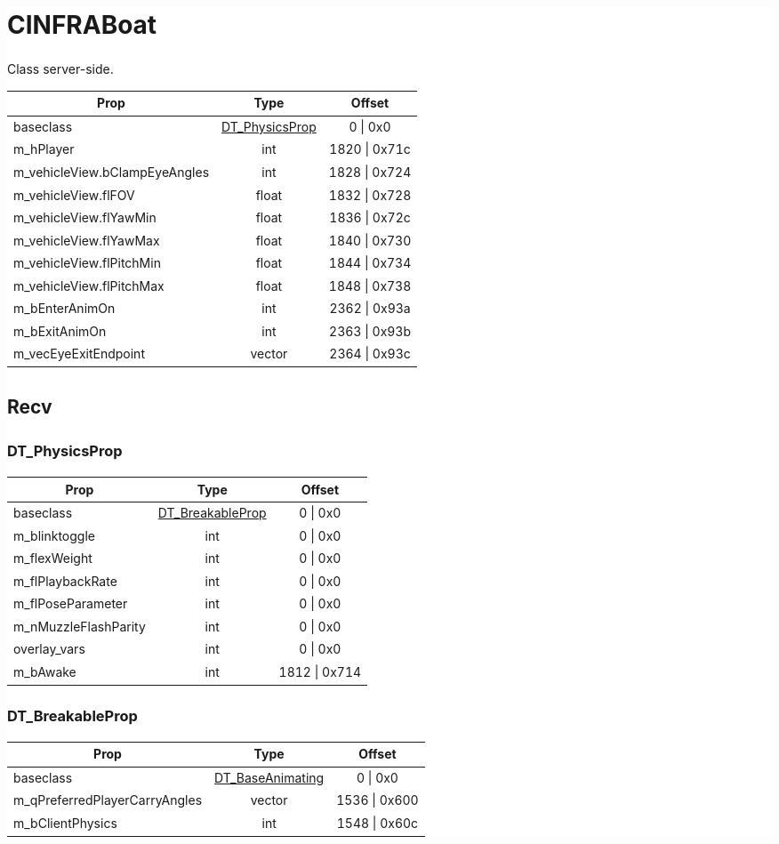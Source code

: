 # CINFRABoat
Class server-side.

|Prop|Type|Offset|
|---|:-:|:-:|
|baseclass|[DT_PhysicsProp](#DT_PhysicsProp)|0 \| 0x0|
|m_hPlayer|int|1820 \| 0x71c|
|m_vehicleView.bClampEyeAngles|int|1828 \| 0x724|
|m_vehicleView.flFOV|float|1832 \| 0x728|
|m_vehicleView.flYawMin|float|1836 \| 0x72c|
|m_vehicleView.flYawMax|float|1840 \| 0x730|
|m_vehicleView.flPitchMin|float|1844 \| 0x734|
|m_vehicleView.flPitchMax|float|1848 \| 0x738|
|m_bEnterAnimOn|int|2362 \| 0x93a|
|m_bExitAnimOn|int|2363 \| 0x93b|
|m_vecEyeExitEndpoint|vector|2364 \| 0x93c|

## Recv

### DT_PhysicsProp

|Prop|Type|Offset|
|---|:-:|:-:|
|baseclass|[DT_BreakableProp](#DT_BreakableProp)|0 \| 0x0|
|m_blinktoggle|int|0 \| 0x0|
|m_flexWeight|int|0 \| 0x0|
|m_flPlaybackRate|int|0 \| 0x0|
|m_flPoseParameter|int|0 \| 0x0|
|m_nMuzzleFlashParity|int|0 \| 0x0|
|overlay_vars|int|0 \| 0x0|
|m_bAwake|int|1812 \| 0x714|

### DT_BreakableProp

|Prop|Type|Offset|
|---|:-:|:-:|
|baseclass|[DT_BaseAnimating](#DT_BaseAnimating)|0 \| 0x0|
|m_qPreferredPlayerCarryAngles|vector|1536 \| 0x600|
|m_bClientPhysics|int|1548 \| 0x60c|
